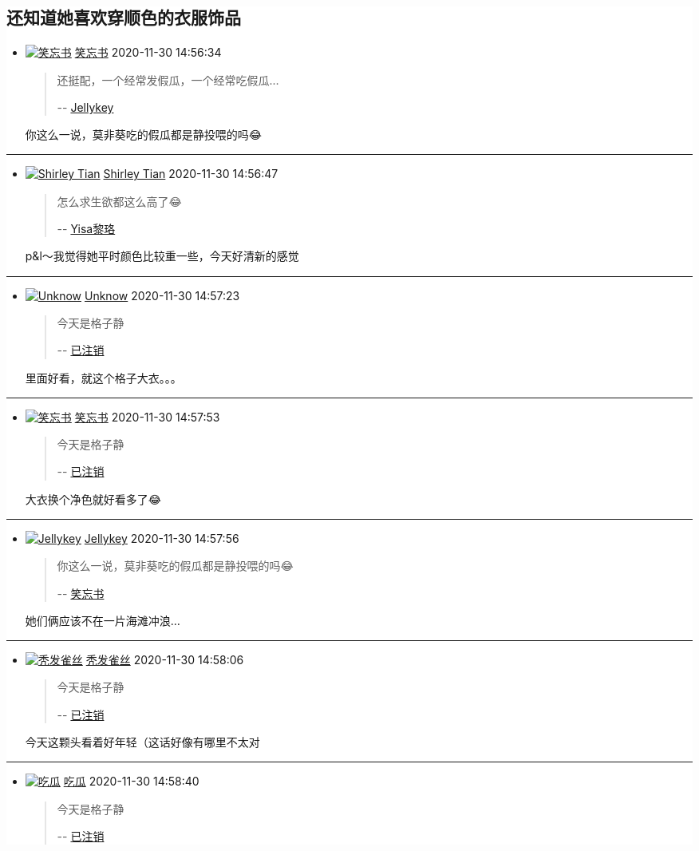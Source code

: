   还知道她喜欢穿顺色的衣服饰品  
---
* [![笑忘书](https://img2.doubanio.com/icon/u40401623-2.jpg)](https://www.douban.com/people/40401623/)    [笑忘书](https://www.douban.com/people/40401623/)    2020-11-30 14:56:34  
  >还挺配，一个经常发假瓜，一个经常吃假瓜…  
  >
  >-- [Jellykey](https://www.douban.com/people/227281208/)  
  
  你这么一说，莫非葵吃的假瓜都是静投喂的吗😂  
---
* [![Shirley Tian](https://img2.doubanio.com/icon/u150047836-2.jpg)](https://www.douban.com/people/150047836/)    [Shirley Tian](https://www.douban.com/people/150047836/)    2020-11-30 14:56:47  
  >怎么求生欲都这么高了😂  
  >
  >-- [Yisa黎珞](https://www.douban.com/people/217273308/)  
  
  p&l～我觉得她平时颜色比较重一些，今天好清新的感觉  
---
* [![Unknow](https://img9.doubanio.com/icon/u219306324-4.jpg)](https://www.douban.com/people/219306324/)    [Unknow](https://www.douban.com/people/219306324/)    2020-11-30 14:57:23  
  >今天是格子静  
  >
  >-- [已注销](https://www.douban.com/people/187860590/)  
  
  里面好看，就这个格子大衣。。。  
---
* [![笑忘书](https://img2.doubanio.com/icon/u40401623-2.jpg)](https://www.douban.com/people/40401623/)    [笑忘书](https://www.douban.com/people/40401623/)    2020-11-30 14:57:53  
  >今天是格子静  
  >
  >-- [已注销](https://www.douban.com/people/187860590/)  
  
  大衣换个净色就好看多了😂  
---
* [![Jellykey](https://img1.doubanio.com/icon/u227281208-18.jpg)](https://www.douban.com/people/227281208/)    [Jellykey](https://www.douban.com/people/227281208/)    2020-11-30 14:57:56  
  >你这么一说，莫非葵吃的假瓜都是静投喂的吗😂  
  >
  >-- [笑忘书](https://www.douban.com/people/40401623/)  
  
  她们俩应该不在一片海滩冲浪…  
---
* [![秃发雀丝](https://img9.doubanio.com/icon/u3984012-5.jpg)](https://www.douban.com/people/3984012/)    [秃发雀丝](https://www.douban.com/people/3984012/)    2020-11-30 14:58:06  
  >今天是格子静  
  >
  >-- [已注销](https://www.douban.com/people/187860590/)  
  
  今天这颗头看着好年轻（这话好像有哪里不太对  
---
* [![吃瓜](https://img2.doubanio.com/icon/u219893584-2.jpg)](https://www.douban.com/people/219893584/)    [吃瓜](https://www.douban.com/people/219893584/)    2020-11-30 14:58:40  
  >今天是格子静  
  >
  >-- [已注销](https://www.douban.com/people/187860590/)  
  